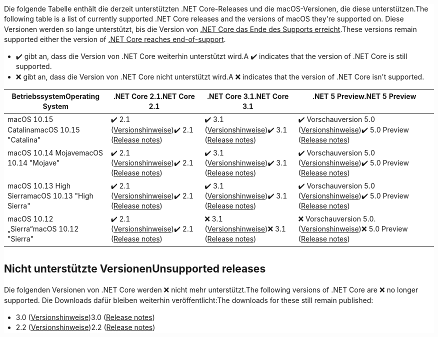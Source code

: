 <span data-ttu-id="f97f4-115">Die folgende Tabelle enthält die derzeit unterstützten .NET Core-Releases und die macOS-Versionen, die diese unterstützen.</span><span class="sxs-lookup"><span data-stu-id="f97f4-115">The following table is a list of currently supported .NET Core releases and the versions of macOS they're supported on.</span></span> <span data-ttu-id="f97f4-116">Diese Versionen werden so lange unterstützt, bis die Version von [.NET Core das Ende des Supports erreicht](https://dotnet.microsoft.com/platform/support/policy/dotnet-core).</span><span class="sxs-lookup"><span data-stu-id="f97f4-116">These versions remain supported either the version of [.NET Core reaches end-of-support](https://dotnet.microsoft.com/platform/support/policy/dotnet-core).</span></span>

- <span data-ttu-id="f97f4-117">✔️ gibt an, dass die Version von .NET Core weiterhin unterstützt wird.</span><span class="sxs-lookup"><span data-stu-id="f97f4-117">A ✔️ indicates that the version of .NET Core is still supported.</span></span>
- <span data-ttu-id="f97f4-118">❌ gibt an, dass die Version von .NET Core nicht unterstützt wird.</span><span class="sxs-lookup"><span data-stu-id="f97f4-118">A ❌ indicates that the version of .NET Core isn't supported.</span></span>

| <span data-ttu-id="f97f4-119">Betriebssystem</span><span class="sxs-lookup"><span data-stu-id="f97f4-119">Operating System</span></span>          | <span data-ttu-id="f97f4-120">.NET Core 2.1</span><span class="sxs-lookup"><span data-stu-id="f97f4-120">.NET Core 2.1</span></span> | <span data-ttu-id="f97f4-121">.NET Core 3.1</span><span class="sxs-lookup"><span data-stu-id="f97f4-121">.NET Core 3.1</span></span> | <span data-ttu-id="f97f4-122">.NET 5 Preview</span><span class="sxs-lookup"><span data-stu-id="f97f4-122">.NET 5 Preview</span></span> |
|---------------------------|---------------|---------------|----------------|
| <span data-ttu-id="f97f4-123">macOS 10.15 Catalina</span><span class="sxs-lookup"><span data-stu-id="f97f4-123">macOS 10.15 "Catalina"</span></span>    | <span data-ttu-id="f97f4-124">✔️ 2.1 ([Versionshinweise][release-notes-21])</span><span class="sxs-lookup"><span data-stu-id="f97f4-124">✔️ 2.1 ([Release notes][release-notes-21])</span></span> | <span data-ttu-id="f97f4-125">✔️ 3.1 ([Versionshinweise][release-notes-31])</span><span class="sxs-lookup"><span data-stu-id="f97f4-125">✔️ 3.1 ([Release notes][release-notes-31])</span></span> | <span data-ttu-id="f97f4-126">✔️ Vorschauversion 5.0 ([Versionshinweise][release-notes-50])</span><span class="sxs-lookup"><span data-stu-id="f97f4-126">✔️ 5.0 Preview ([Release notes][release-notes-50])</span></span> |
| <span data-ttu-id="f97f4-127">macOS 10.14 Mojave</span><span class="sxs-lookup"><span data-stu-id="f97f4-127">macOS 10.14 "Mojave"</span></span>      | <span data-ttu-id="f97f4-128">✔️ 2.1 ([Versionshinweise][release-notes-21])</span><span class="sxs-lookup"><span data-stu-id="f97f4-128">✔️ 2.1 ([Release notes][release-notes-21])</span></span> | <span data-ttu-id="f97f4-129">✔️ 3.1 ([Versionshinweise][release-notes-31])</span><span class="sxs-lookup"><span data-stu-id="f97f4-129">✔️ 3.1 ([Release notes][release-notes-31])</span></span> | <span data-ttu-id="f97f4-130">✔️ Vorschauversion 5.0 ([Versionshinweise][release-notes-50])</span><span class="sxs-lookup"><span data-stu-id="f97f4-130">✔️ 5.0 Preview ([Release notes][release-notes-50])</span></span> |
| <span data-ttu-id="f97f4-131">macOS 10.13 High Sierra</span><span class="sxs-lookup"><span data-stu-id="f97f4-131">macOS 10.13 "High Sierra"</span></span> | <span data-ttu-id="f97f4-132">✔️ 2.1 ([Versionshinweise][release-notes-21])</span><span class="sxs-lookup"><span data-stu-id="f97f4-132">✔️ 2.1 ([Release notes][release-notes-21])</span></span> | <span data-ttu-id="f97f4-133">✔️ 3.1 ([Versionshinweise][release-notes-31])</span><span class="sxs-lookup"><span data-stu-id="f97f4-133">✔️ 3.1 ([Release notes][release-notes-31])</span></span> | <span data-ttu-id="f97f4-134">✔️ Vorschauversion 5.0 ([Versionshinweise][release-notes-50])</span><span class="sxs-lookup"><span data-stu-id="f97f4-134">✔️ 5.0 Preview ([Release notes][release-notes-50])</span></span> |
| <span data-ttu-id="f97f4-135">macOS 10.12 „Sierra“</span><span class="sxs-lookup"><span data-stu-id="f97f4-135">macOS 10.12 "Sierra"</span></span>      | <span data-ttu-id="f97f4-136">✔️ 2.1 ([Versionshinweise][release-notes-21])</span><span class="sxs-lookup"><span data-stu-id="f97f4-136">✔️ 2.1 ([Release notes][release-notes-21])</span></span> | <span data-ttu-id="f97f4-137">❌ 3.1 ([Versionshinweise][release-notes-31])</span><span class="sxs-lookup"><span data-stu-id="f97f4-137">❌ 3.1 ([Release notes][release-notes-31])</span></span> | <span data-ttu-id="f97f4-138">❌ Vorschauversion 5.0. ([Versionshinweise][release-notes-50])</span><span class="sxs-lookup"><span data-stu-id="f97f4-138">❌ 5.0 Preview ([Release notes][release-notes-50])</span></span> |

## <a name="unsupported-releases"></a><span data-ttu-id="f97f4-139">Nicht unterstützte Versionen</span><span class="sxs-lookup"><span data-stu-id="f97f4-139">Unsupported releases</span></span>

<span data-ttu-id="f97f4-140">Die folgenden Versionen von .NET Core werden ❌ nicht mehr unterstützt.</span><span class="sxs-lookup"><span data-stu-id="f97f4-140">The following versions of .NET Core are ❌ no longer supported.</span></span> <span data-ttu-id="f97f4-141">Die Downloads dafür bleiben weiterhin veröffentlicht:</span><span class="sxs-lookup"><span data-stu-id="f97f4-141">The downloads for these still remain published:</span></span>

- <span data-ttu-id="f97f4-142">3.0 ([Versionshinweise][release-notes-30])</span><span class="sxs-lookup"><span data-stu-id="f97f4-142">3.0 ([Release notes][release-notes-30])</span></span>
- <span data-ttu-id="f97f4-143">2.2 ([Versionshinweise][release-notes-22])</span><span class="sxs-lookup"><span data-stu-id="f97f4-143">2.2 ([Release notes][release-notes-22])</span></span>

[release-notes-21]: https://github.com/dotnet/core/blob/master/release-notes/2.1/2.1-supported-os.md
[release-notes-31]: https://github.com/dotnet/core/blob/master/release-notes/3.1/3.1-supported-os.md
[release-notes-50]: https://github.com/dotnet/core/blob/master/release-notes/5.0/5.0-supported-os.md
[release-notes-20]: https://github.com/dotnet/core/blob/master/release-notes/2.0/2.0-supported-os.md
[release-notes-22]: https://github.com/dotnet/core/blob/master/release-notes/2.2/2.2-supported-os.md
[release-notes-30]: https://github.com/dotnet/core/blob/master/release-notes/3.0/3.0-supported-os.md